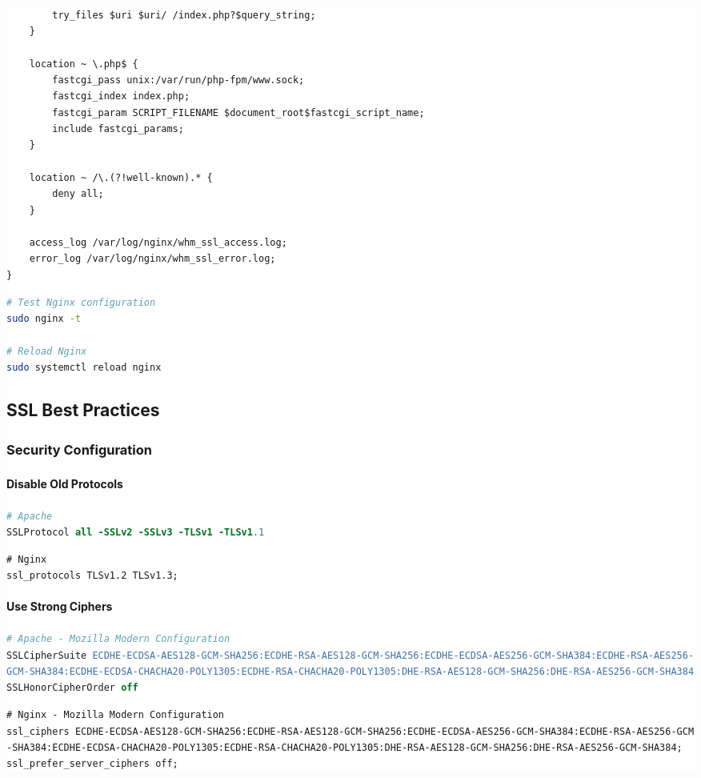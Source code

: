 ```nginx
        try_files $uri $uri/ /index.php?$query_string;
    }

    location ~ \.php$ {
        fastcgi_pass unix:/var/run/php-fpm/www.sock;
        fastcgi_index index.php;
        fastcgi_param SCRIPT_FILENAME $document_root$fastcgi_script_name;
        include fastcgi_params;
    }

    location ~ /\.(?!well-known).* {
        deny all;
    }

    access_log /var/log/nginx/whm_ssl_access.log;
    error_log /var/log/nginx/whm_ssl_error.log;
}
```

```bash
# Test Nginx configuration
sudo nginx -t

# Reload Nginx
sudo systemctl reload nginx
```

## SSL Best Practices

### Security Configuration

#### Disable Old Protocols
```apache
# Apache
SSLProtocol all -SSLv2 -SSLv3 -TLSv1 -TLSv1.1
```

```nginx
# Nginx
ssl_protocols TLSv1.2 TLSv1.3;
```

#### Use Strong Ciphers
```apache
# Apache - Mozilla Modern Configuration
SSLCipherSuite ECDHE-ECDSA-AES128-GCM-SHA256:ECDHE-RSA-AES128-GCM-SHA256:ECDHE-ECDSA-AES256-GCM-SHA384:ECDHE-RSA-AES256-GCM-SHA384:ECDHE-ECDSA-CHACHA20-POLY1305:ECDHE-RSA-CHACHA20-POLY1305:DHE-RSA-AES128-GCM-SHA256:DHE-RSA-AES256-GCM-SHA384
SSLHonorCipherOrder off
```

```nginx
# Nginx - Mozilla Modern Configuration
ssl_ciphers ECDHE-ECDSA-AES128-GCM-SHA256:ECDHE-RSA-AES128-GCM-SHA256:ECDHE-ECDSA-AES256-GCM-SHA384:ECDHE-RSA-AES256-GCM-SHA384:ECDHE-ECDSA-CHACHA20-POLY1305:ECDHE-RSA-CHACHA20-POLY1305:DHE-RSA-AES128-GCM-SHA256:DHE-RSA-AES256-GCM-SHA384;
ssl_prefer_server_ciphers off;
```
